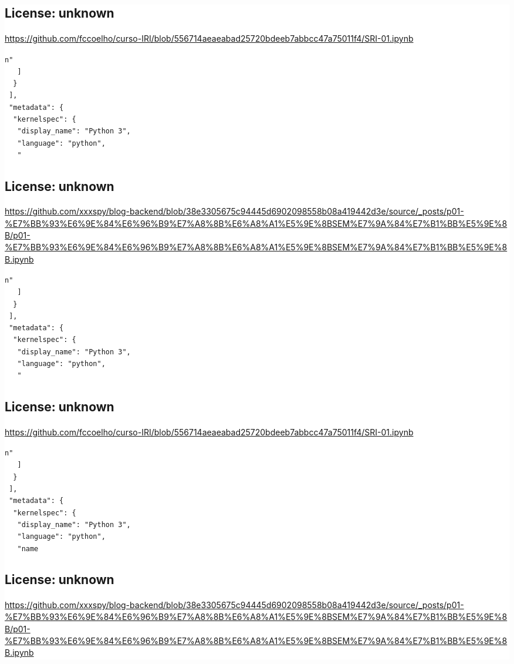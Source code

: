 ## License: unknown
https://github.com/fccoelho/curso-IRI/blob/556714aeaeabad25720bdeeb7abbcc47a75011f4/SRI-01.ipynb

```
n"
   ]
  }
 ],
 "metadata": {
  "kernelspec": {
   "display_name": "Python 3",
   "language": "python",
   "
```


## License: unknown
https://github.com/xxxspy/blog-backend/blob/38e3305675c94445d6902098558b08a419442d3e/source/_posts/p01-%E7%BB%93%E6%9E%84%E6%96%B9%E7%A8%8B%E6%A8%A1%E5%9E%8BSEM%E7%9A%84%E7%B1%BB%E5%9E%8B/p01-%E7%BB%93%E6%9E%84%E6%96%B9%E7%A8%8B%E6%A8%A1%E5%9E%8BSEM%E7%9A%84%E7%B1%BB%E5%9E%8B.ipynb

```
n"
   ]
  }
 ],
 "metadata": {
  "kernelspec": {
   "display_name": "Python 3",
   "language": "python",
   "
```


## License: unknown
https://github.com/fccoelho/curso-IRI/blob/556714aeaeabad25720bdeeb7abbcc47a75011f4/SRI-01.ipynb

```
n"
   ]
  }
 ],
 "metadata": {
  "kernelspec": {
   "display_name": "Python 3",
   "language": "python",
   "name
```


## License: unknown
https://github.com/xxxspy/blog-backend/blob/38e3305675c94445d6902098558b08a419442d3e/source/_posts/p01-%E7%BB%93%E6%9E%84%E6%96%B9%E7%A8%8B%E6%A8%A1%E5%9E%8BSEM%E7%9A%84%E7%B1%BB%E5%9E%8B/p01-%E7%BB%93%E6%9E%84%E6%96%B9%E7%A8%8B%E6%A8%A1%E5%9E%8BSEM%E7%9A%84%E7%B1%BB%E5%9E%8B.ipynb
